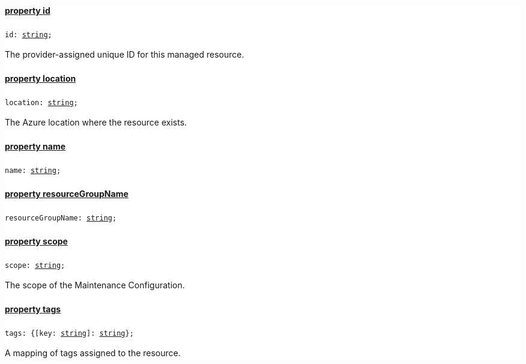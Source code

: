<h4 class="pdoc-member-header" id="GetConfigurationResult-id">
<a class="pdoc-child-name" href="https://github.com/pulumi/pulumi-azure/blob/9be1cb2b5d63553d23df5dd3cc290cc982a01112/sdk/nodejs/maintenance/getConfiguration.ts#L60">property <b>id</b></a>
</h4>

<pre class="highlight"><code><span class='kd'></span>id: <span class='kd'><a href='https://developer.mozilla.org/en-US/docs/Web/JavaScript/Reference/Global_Objects/String'>string</a></span>;</code></pre>

The provider-assigned unique ID for this managed resource.

<h4 class="pdoc-member-header" id="GetConfigurationResult-location">
<a class="pdoc-child-name" href="https://github.com/pulumi/pulumi-azure/blob/9be1cb2b5d63553d23df5dd3cc290cc982a01112/sdk/nodejs/maintenance/getConfiguration.ts#L64">property <b>location</b></a>
</h4>

<pre class="highlight"><code><span class='kd'></span>location: <span class='kd'><a href='https://developer.mozilla.org/en-US/docs/Web/JavaScript/Reference/Global_Objects/String'>string</a></span>;</code></pre>

The Azure location where the resource exists.

<h4 class="pdoc-member-header" id="GetConfigurationResult-name">
<a class="pdoc-child-name" href="https://github.com/pulumi/pulumi-azure/blob/9be1cb2b5d63553d23df5dd3cc290cc982a01112/sdk/nodejs/maintenance/getConfiguration.ts#L65">property <b>name</b></a>
</h4>

<pre class="highlight"><code><span class='kd'></span>name: <span class='kd'><a href='https://developer.mozilla.org/en-US/docs/Web/JavaScript/Reference/Global_Objects/String'>string</a></span>;</code></pre>
<h4 class="pdoc-member-header" id="GetConfigurationResult-resourceGroupName">
<a class="pdoc-child-name" href="https://github.com/pulumi/pulumi-azure/blob/9be1cb2b5d63553d23df5dd3cc290cc982a01112/sdk/nodejs/maintenance/getConfiguration.ts#L66">property <b>resourceGroupName</b></a>
</h4>

<pre class="highlight"><code><span class='kd'></span>resourceGroupName: <span class='kd'><a href='https://developer.mozilla.org/en-US/docs/Web/JavaScript/Reference/Global_Objects/String'>string</a></span>;</code></pre>
<h4 class="pdoc-member-header" id="GetConfigurationResult-scope">
<a class="pdoc-child-name" href="https://github.com/pulumi/pulumi-azure/blob/9be1cb2b5d63553d23df5dd3cc290cc982a01112/sdk/nodejs/maintenance/getConfiguration.ts#L70">property <b>scope</b></a>
</h4>

<pre class="highlight"><code><span class='kd'></span>scope: <span class='kd'><a href='https://developer.mozilla.org/en-US/docs/Web/JavaScript/Reference/Global_Objects/String'>string</a></span>;</code></pre>

The scope of the Maintenance Configuration.

<h4 class="pdoc-member-header" id="GetConfigurationResult-tags">
<a class="pdoc-child-name" href="https://github.com/pulumi/pulumi-azure/blob/9be1cb2b5d63553d23df5dd3cc290cc982a01112/sdk/nodejs/maintenance/getConfiguration.ts#L74">property <b>tags</b></a>
</h4>

<pre class="highlight"><code><span class='kd'></span>tags: {[key: <span class='kd'><a href='https://developer.mozilla.org/en-US/docs/Web/JavaScript/Reference/Global_Objects/String'>string</a></span>]: <span class='kd'><a href='https://developer.mozilla.org/en-US/docs/Web/JavaScript/Reference/Global_Objects/String'>string</a></span>};</code></pre>

A mapping of tags assigned to the resource.

